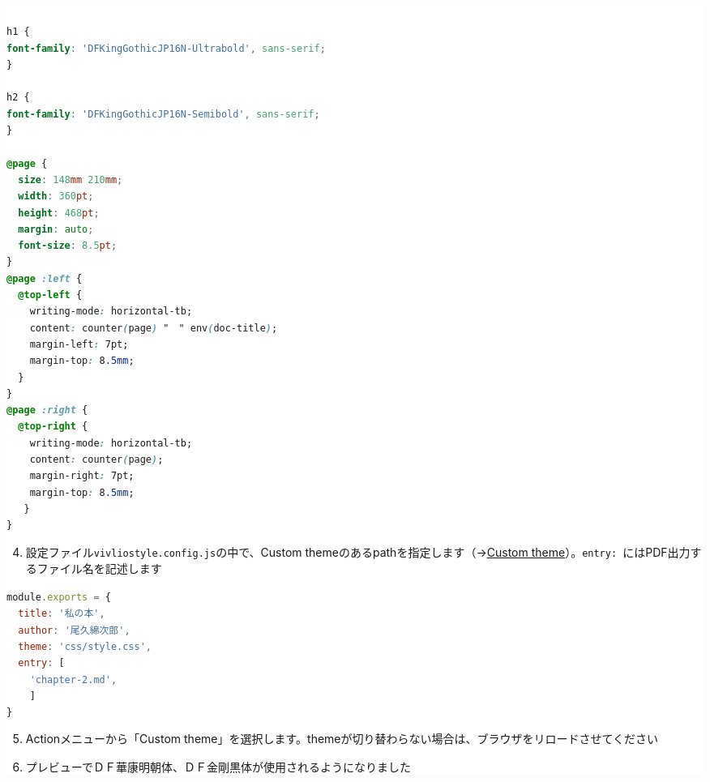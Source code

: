 ```css

h1 {
font-family: 'DFKingGothicJP16N-Ultrabold', sans-serif; 
}

h2 {
font-family: 'DFKingGothicJP16N-Semibold', sans-serif; 
}

@page {
  size: 148mm 210mm;
  width: 360pt;
  height: 468pt;
  margin: auto;
  font-size: 8.5pt;
}
@page :left {
  @top-left {
    writing-mode: horizontal-tb;  
    content: counter(page) "　" env(doc-title);
    margin-left: 7pt;
    margin-top: 8.5mm;
  }
}
@page :right {
  @top-right {
    writing-mode: horizontal-tb;
    content: counter(page);
    margin-right: 7pt;
    margin-top: 8.5mm;
   }
}
```

4. 設定ファイル`vivliostyle.config.js`の中で、Custom themeのあるpathを指定します（→[Custom theme](/ja/functions-of-the-actions-menu/theme.md#custom-theme)）。`entry: `にはPDF出力するファイル名を記述します

```js
module.exports = {
  title: '私の本',
  author: '尾久綿次郎',
  theme: 'css/style.css',
  entry: [
    'chapter-2.md',
    ]
}
```

5. Actionメニューから「Custom theme」を選択します。themeが切り替わらない場合は、ブラウザをリロードさせてください

6. プレビューでＤＦ華康明朝体、ＤＦ金剛黒体が使用されるようになりました
